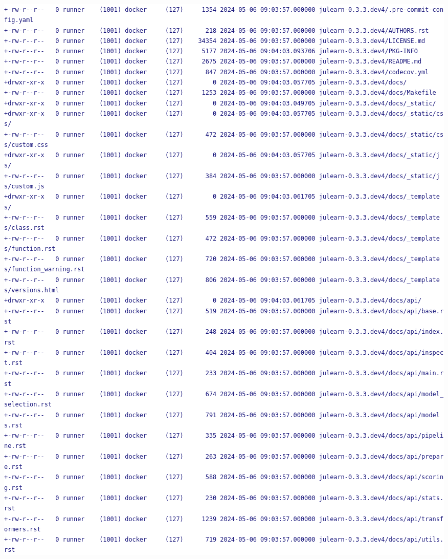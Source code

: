 ```diff
+-rw-r--r--   0 runner    (1001) docker     (127)     1354 2024-05-06 09:03:57.000000 julearn-0.3.3.dev4/.pre-commit-config.yaml
+-rw-r--r--   0 runner    (1001) docker     (127)      218 2024-05-06 09:03:57.000000 julearn-0.3.3.dev4/AUTHORS.rst
+-rw-r--r--   0 runner    (1001) docker     (127)    34354 2024-05-06 09:03:57.000000 julearn-0.3.3.dev4/LICENSE.md
+-rw-r--r--   0 runner    (1001) docker     (127)     5177 2024-05-06 09:04:03.093706 julearn-0.3.3.dev4/PKG-INFO
+-rw-r--r--   0 runner    (1001) docker     (127)     2675 2024-05-06 09:03:57.000000 julearn-0.3.3.dev4/README.md
+-rw-r--r--   0 runner    (1001) docker     (127)      847 2024-05-06 09:03:57.000000 julearn-0.3.3.dev4/codecov.yml
+drwxr-xr-x   0 runner    (1001) docker     (127)        0 2024-05-06 09:04:03.057705 julearn-0.3.3.dev4/docs/
+-rw-r--r--   0 runner    (1001) docker     (127)     1253 2024-05-06 09:03:57.000000 julearn-0.3.3.dev4/docs/Makefile
+drwxr-xr-x   0 runner    (1001) docker     (127)        0 2024-05-06 09:04:03.049705 julearn-0.3.3.dev4/docs/_static/
+drwxr-xr-x   0 runner    (1001) docker     (127)        0 2024-05-06 09:04:03.057705 julearn-0.3.3.dev4/docs/_static/css/
+-rw-r--r--   0 runner    (1001) docker     (127)      472 2024-05-06 09:03:57.000000 julearn-0.3.3.dev4/docs/_static/css/custom.css
+drwxr-xr-x   0 runner    (1001) docker     (127)        0 2024-05-06 09:04:03.057705 julearn-0.3.3.dev4/docs/_static/js/
+-rw-r--r--   0 runner    (1001) docker     (127)      384 2024-05-06 09:03:57.000000 julearn-0.3.3.dev4/docs/_static/js/custom.js
+drwxr-xr-x   0 runner    (1001) docker     (127)        0 2024-05-06 09:04:03.061705 julearn-0.3.3.dev4/docs/_templates/
+-rw-r--r--   0 runner    (1001) docker     (127)      559 2024-05-06 09:03:57.000000 julearn-0.3.3.dev4/docs/_templates/class.rst
+-rw-r--r--   0 runner    (1001) docker     (127)      472 2024-05-06 09:03:57.000000 julearn-0.3.3.dev4/docs/_templates/function.rst
+-rw-r--r--   0 runner    (1001) docker     (127)      720 2024-05-06 09:03:57.000000 julearn-0.3.3.dev4/docs/_templates/function_warning.rst
+-rw-r--r--   0 runner    (1001) docker     (127)      806 2024-05-06 09:03:57.000000 julearn-0.3.3.dev4/docs/_templates/versions.html
+drwxr-xr-x   0 runner    (1001) docker     (127)        0 2024-05-06 09:04:03.061705 julearn-0.3.3.dev4/docs/api/
+-rw-r--r--   0 runner    (1001) docker     (127)      519 2024-05-06 09:03:57.000000 julearn-0.3.3.dev4/docs/api/base.rst
+-rw-r--r--   0 runner    (1001) docker     (127)      248 2024-05-06 09:03:57.000000 julearn-0.3.3.dev4/docs/api/index.rst
+-rw-r--r--   0 runner    (1001) docker     (127)      404 2024-05-06 09:03:57.000000 julearn-0.3.3.dev4/docs/api/inspect.rst
+-rw-r--r--   0 runner    (1001) docker     (127)      233 2024-05-06 09:03:57.000000 julearn-0.3.3.dev4/docs/api/main.rst
+-rw-r--r--   0 runner    (1001) docker     (127)      674 2024-05-06 09:03:57.000000 julearn-0.3.3.dev4/docs/api/model_selection.rst
+-rw-r--r--   0 runner    (1001) docker     (127)      791 2024-05-06 09:03:57.000000 julearn-0.3.3.dev4/docs/api/models.rst
+-rw-r--r--   0 runner    (1001) docker     (127)      335 2024-05-06 09:03:57.000000 julearn-0.3.3.dev4/docs/api/pipeline.rst
+-rw-r--r--   0 runner    (1001) docker     (127)      263 2024-05-06 09:03:57.000000 julearn-0.3.3.dev4/docs/api/prepare.rst
+-rw-r--r--   0 runner    (1001) docker     (127)      588 2024-05-06 09:03:57.000000 julearn-0.3.3.dev4/docs/api/scoring.rst
+-rw-r--r--   0 runner    (1001) docker     (127)      230 2024-05-06 09:03:57.000000 julearn-0.3.3.dev4/docs/api/stats.rst
+-rw-r--r--   0 runner    (1001) docker     (127)     1239 2024-05-06 09:03:57.000000 julearn-0.3.3.dev4/docs/api/transformers.rst
+-rw-r--r--   0 runner    (1001) docker     (127)      719 2024-05-06 09:03:57.000000 julearn-0.3.3.dev4/docs/api/utils.rst
```